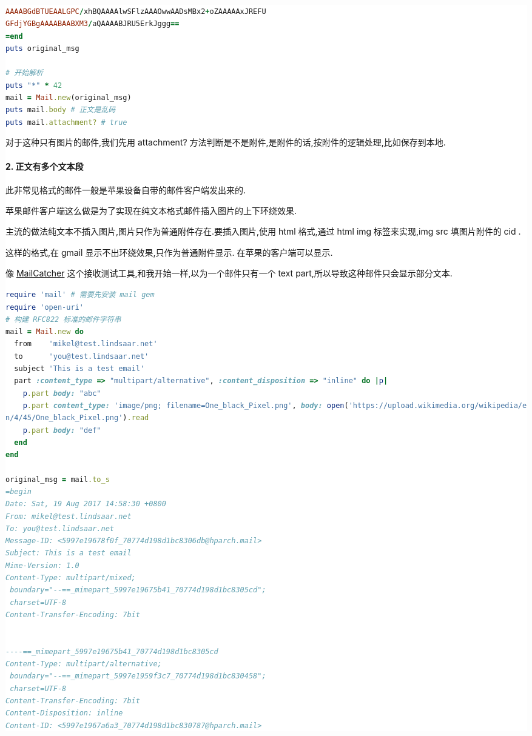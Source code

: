 ```ruby
AAAABGdBTUEAALGPC/xhBQAAAAlwSFlzAAAOwwAADsMBx2+oZAAAAAxJREFU
GFdjYGBgAAAABAABXM3/aQAAAABJRU5ErkJggg==
=end
puts original_msg

# 开始解析
puts "*" * 42
mail = Mail.new(original_msg)
puts mail.body # 正文是乱码
puts mail.attachment? # true
```

对于这种只有图片的邮件,我们先用 attachment? 方法判断是不是附件,是附件的话,按附件的逻辑处理,比如保存到本地.


#### 2. 正文有多个文本段

此非常见格式的邮件一般是苹果设备自带的邮件客户端发出来的.

苹果邮件客户端这么做是为了实现在纯文本格式邮件插入图片的上下环绕效果.

主流的做法纯文本不插入图片,图片只作为普通附件存在.要插入图片,使用 html 格式,通过 html img 标签来实现,img src 填图片附件的 cid .

这样的格式,在 gmail 显示不出环绕效果,只作为普通附件显示. 在苹果的客户端可以显示.

像 [MailCatcher](https://mailcatcher.me/) 这个接收测试工具,和我开始一样,以为一个邮件只有一个 text part,所以导致这种邮件只会显示部分文本.


```ruby
require 'mail' # 需要先安装 mail gem
require 'open-uri'
# 构建 RFC822 标准的邮件字符串
mail = Mail.new do
  from    'mikel@test.lindsaar.net'
  to      'you@test.lindsaar.net'
  subject 'This is a test email'
  part :content_type => "multipart/alternative", :content_disposition => "inline" do |p|
    p.part body: "abc"
    p.part content_type: 'image/png; filename=One_black_Pixel.png', body: open('https://upload.wikimedia.org/wikipedia/en/4/45/One_black_Pixel.png').read
    p.part body: "def"
  end
end

original_msg = mail.to_s
=begin
Date: Sat, 19 Aug 2017 14:58:30 +0800
From: mikel@test.lindsaar.net
To: you@test.lindsaar.net
Message-ID: <5997e19678f0f_70774d198d1bc8306db@hparch.mail>
Subject: This is a test email
Mime-Version: 1.0
Content-Type: multipart/mixed;
 boundary="--==_mimepart_5997e19675b41_70774d198d1bc8305cd";
 charset=UTF-8
Content-Transfer-Encoding: 7bit


----==_mimepart_5997e19675b41_70774d198d1bc8305cd
Content-Type: multipart/alternative;
 boundary="--==_mimepart_5997e1959f3c7_70774d198d1bc830458";
 charset=UTF-8
Content-Transfer-Encoding: 7bit
Content-Disposition: inline
Content-ID: <5997e1967a6a3_70774d198d1bc830787@hparch.mail>


```